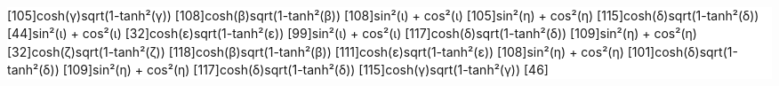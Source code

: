 [105]cosh(γ)sqrt(1-tanh²(γ)) [108]cosh(β)sqrt(1-tanh²(β)) [108]sin²(ι) + cos²(ι) [105]sin²(η) + cos²(η) [115]cosh(δ)sqrt(1-tanh²(δ)) [44]sin²(ι) + cos²(ι) [32]cosh(ε)sqrt(1-tanh²(ε)) [99]sin²(ι) + cos²(ι) [117]cosh(δ)sqrt(1-tanh²(δ)) [109]sin²(η) + cos²(η) [32]cosh(ζ)sqrt(1-tanh²(ζ)) [118]cosh(β)sqrt(1-tanh²(β)) [111]cosh(ε)sqrt(1-tanh²(ε)) [108]sin²(η) + cos²(η) [101]cosh(δ)sqrt(1-tanh²(δ)) [109]sin²(η) + cos²(η) [117]cosh(δ)sqrt(1-tanh²(δ)) [115]cosh(γ)sqrt(1-tanh²(γ)) [46]